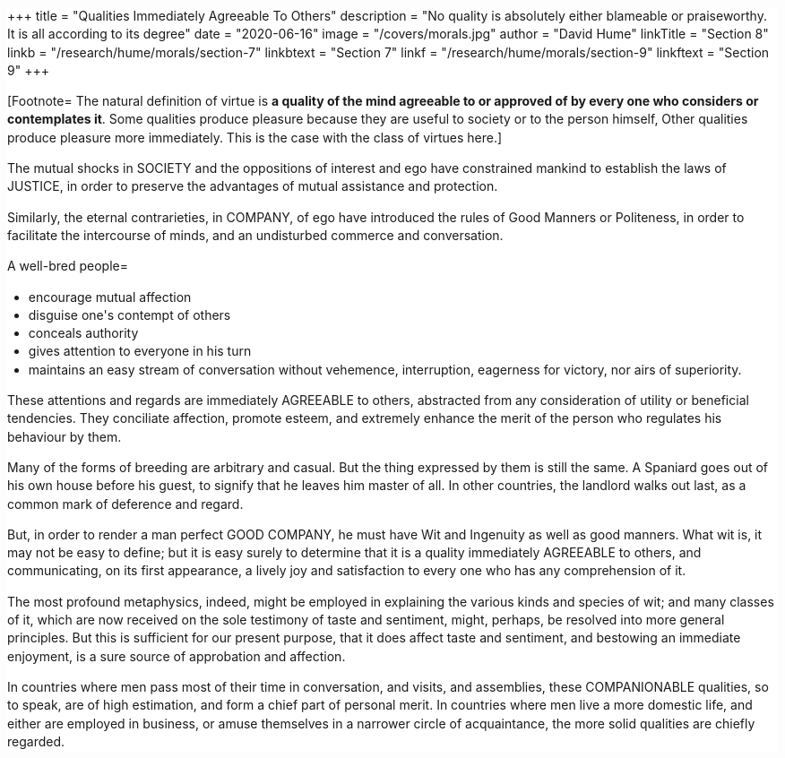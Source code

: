 +++
title       = "Qualities Immediately Agreeable To Others"
description = "No quality is absolutely either blameable or praiseworthy. It is all according to its degree"
date        = "2020-06-16"
image = "/covers/morals.jpg"
author      = "David Hume"
linkTitle   = "Section 8"
linkb = "/research/hume/morals/section-7"
linkbtext = "Section 7"
linkf = "/research/hume/morals/section-9"
linkftext = "Section 9"
+++


[Footnote=  The natural definition of virtue is **a quality of the mind agreeable to or approved of by every one who considers or contemplates it**. Some qualities produce pleasure because they are useful to society or to the person himself, Other qualities produce pleasure more immediately. This is the case with the class of virtues here.]

The mutual shocks in SOCIETY and the oppositions of interest and ego have constrained mankind to establish the laws of JUSTICE, in order to preserve the advantages of mutual assistance and protection.

Similarly, the eternal contrarieties, in COMPANY, of ego  have introduced the rules of Good Manners or Politeness, in order to facilitate the intercourse of minds, and an undisturbed commerce and conversation. 

A well-bred people= 
- encourage mutual affection 
- disguise one's contempt of others
- conceals authority
- gives attention to everyone  in his turn
- maintains an easy stream of conversation without vehemence, interruption, eagerness for victory, nor airs of superiority. 

These attentions and regards are immediately AGREEABLE to others, abstracted from any consideration of utility or beneficial tendencies. They conciliate affection, promote esteem, and extremely enhance the merit of the person who regulates his behaviour by them.

Many of the forms of breeding are arbitrary and casual. But the thing expressed by them is still the same. A Spaniard goes out of his own house before his guest, to signify that he leaves him master of all. In other countries, the landlord walks out last, as a common mark of deference and regard.

But, in order to render a man perfect GOOD COMPANY, he must have Wit and Ingenuity as well as good manners. What wit is, it may not be easy to define; but it is easy surely to determine that it is a quality immediately AGREEABLE to others, and communicating, on its first appearance, a lively joy and satisfaction to every one who has any comprehension of it. 

The most profound metaphysics, indeed, might be employed in explaining the various kinds and species of wit; and many classes of it, which are now received on the sole testimony of taste and sentiment, might, perhaps, be resolved into more general principles. But this is sufficient for our present purpose, that it does affect taste and sentiment, and bestowing an immediate enjoyment, is a sure source of approbation and affection.

In countries where men pass most of their time in conversation, and visits, and assemblies, these COMPANIONABLE qualities, so to speak, are of high estimation, and form a chief part of personal merit. In countries where men live a more domestic life, and either are employed in business, or amuse themselves in a narrower circle of acquaintance, the more solid qualities are chiefly regarded. 
